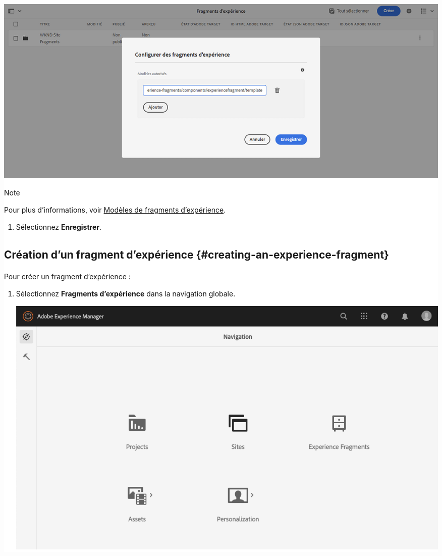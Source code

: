    ![Configurer des fragments d’expérience](/help/sites-cloud/authoring/assets/xf-19.png)

   >[!NOTE]
   >
   >Pour plus d’informations, voir [Modèles de fragments d’expérience](/help/implementing/developing/extending/experience-fragments.md#templates-for-experience-fragments).

1. Sélectionnez **Enregistrer**.

## Création d’un fragment d’expérience {#creating-an-experience-fragment}

Pour créer un fragment d’expérience :

1. Sélectionnez **Fragments d’expérience** dans la navigation globale.

   ![Fragments d’expérience dans le panneau Navigation](/help/sites-cloud/authoring/assets/xf-01.png)
